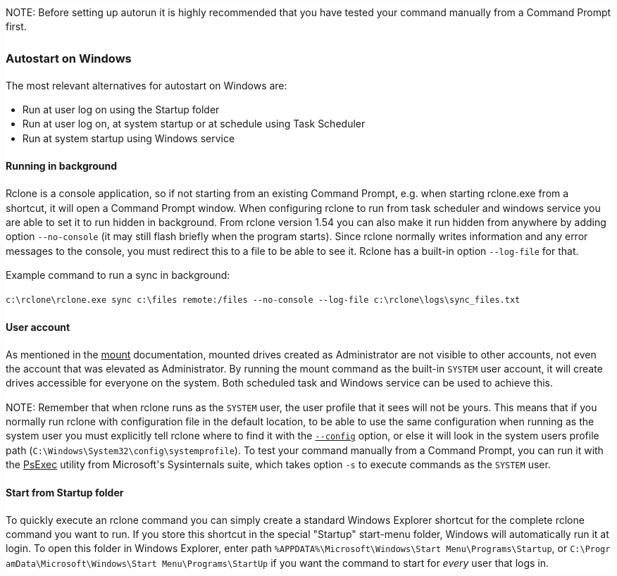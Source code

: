 NOTE: Before setting up autorun it is highly recommended that you have tested your command
manually from a Command Prompt first.

### Autostart on Windows

The most relevant alternatives for autostart on Windows are:
- Run at user log on using the Startup folder
- Run at user log on, at system startup or at schedule using Task Scheduler
- Run at system startup using Windows service

#### Running in background

Rclone is a console application, so if not starting from an existing Command Prompt,
e.g. when starting rclone.exe from a shortcut, it will open a Command Prompt window.
When configuring rclone to run from task scheduler and windows service you are able
to set it to run hidden in background. From rclone version 1.54 you can also make it
run hidden from anywhere by adding option `--no-console` (it may still flash briefly
when the program starts). Since rclone normally writes information and any error
messages to the console, you must redirect this to a file to be able to see it.
Rclone has a built-in option `--log-file` for that.

Example command to run a sync in background:
```
c:\rclone\rclone.exe sync c:\files remote:/files --no-console --log-file c:\rclone\logs\sync_files.txt
```

#### User account

As mentioned in the [mount](https://rclone.org/commands/rclone_mount/) documentation,
mounted drives created as Administrator are not visible to other accounts, not even the
account that was elevated as Administrator. By running the mount command as the
built-in `SYSTEM` user account, it will create drives accessible for everyone on
the system. Both scheduled task and Windows service can be used to achieve this.

NOTE: Remember that when rclone runs as the `SYSTEM` user, the user profile
that it sees will not be yours. This means that if you normally run rclone with
configuration file in the default location, to be able to use the same configuration
when running as the system user you must explicitly tell rclone where to find
it with the [`--config`](https://rclone.org/docs/#config-config-file) option,
or else it will look in the system users profile path (`C:\Windows\System32\config\systemprofile`).
To test your command manually from a Command Prompt, you can run it with
the [PsExec](https://docs.microsoft.com/en-us/sysinternals/downloads/psexec)
utility from Microsoft's Sysinternals suite, which takes option `-s` to
execute commands as the `SYSTEM` user.

#### Start from Startup folder

To quickly execute an rclone command you can simply create a standard
Windows Explorer shortcut for the complete rclone command you want to run. If you
store this shortcut in the special "Startup" start-menu folder, Windows will
automatically run it at login. To open this folder in Windows Explorer,
enter path `%APPDATA%\Microsoft\Windows\Start Menu\Programs\Startup`,
or `C:\ProgramData\Microsoft\Windows\Start Menu\Programs\StartUp` if you want
the command to start for *every* user that logs in.
